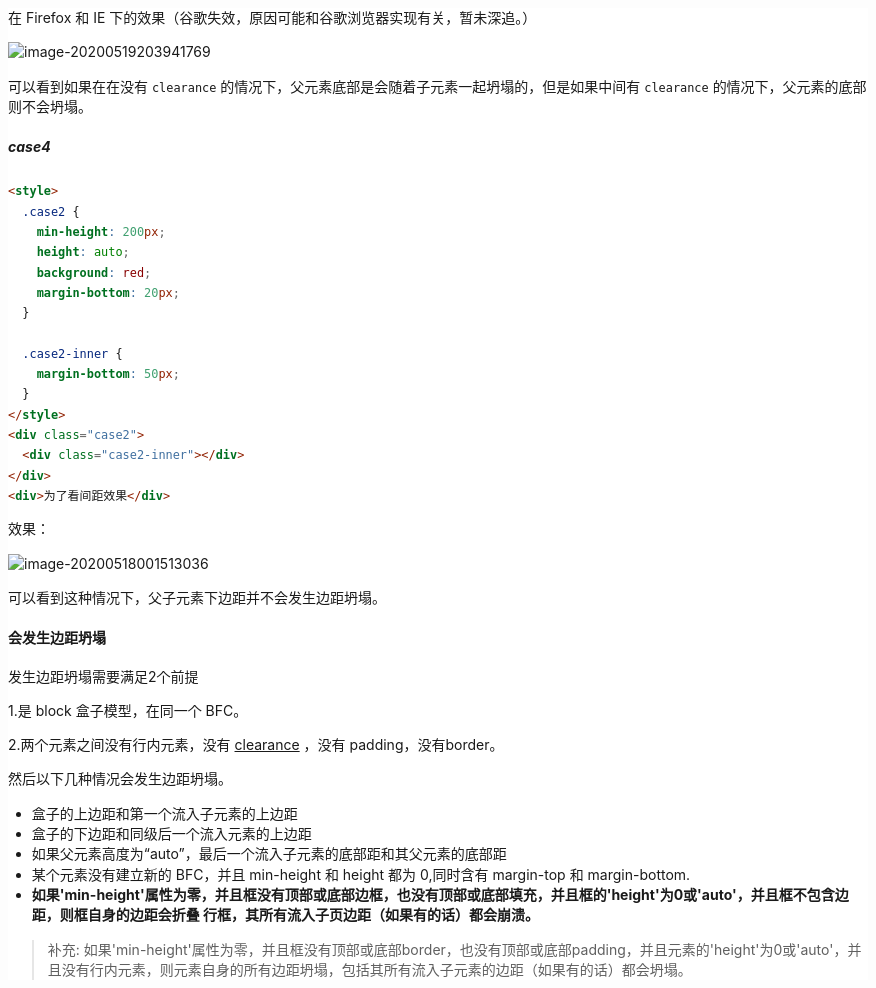 在 Firefox 和 IE 下的效果（谷歌失效，原因可能和谷歌浏览器实现有关，暂未深追。）

![image-20200519203941769](https://s3.qiufengh.com/blog/image-20200519203941769.png)

可以看到如果在在没有 `clearance` 的情况下，父元素底部是会随着子元素一起坍塌的，但是如果中间有 `clearance` 的情况下，父元素的底部则不会坍塌。

##### case4

```html
<style>
  .case2 {
    min-height: 200px;
    height: auto;
    background: red;
    margin-bottom: 20px;
  }

  .case2-inner {
    margin-bottom: 50px;
  }
</style>
<div class="case2">
  <div class="case2-inner"></div>
</div>
<div>为了看间距效果</div>
```

效果：

![image-20200518001513036](https://s3.qiufengh.com/blog/image-20200518001513036.png)

可以看到这种情况下，父子元素下边距并不会发生边距坍塌。

#### 会发生边距坍塌

发生边距坍塌需要满足2个前提

1.是 block 盒子模型，在同一个 BFC。

2.两个元素之间没有行内元素，没有 [clearance](https://www.w3.org/TR/CSS22/visuren.html#clearance)  ，没有 padding，没有border。

然后以下几种情况会发生边距坍塌。

- 盒子的上边距和第一个流入子元素的上边距
- 盒子的下边距和同级后一个流入元素的上边距
- 如果父元素高度为“auto”，最后一个流入子元素的底部距和其父元素的底部距
- 某个元素没有建立新的 BFC，并且 min-height 和 height 都为 0,同时含有 margin-top 和 margin-bottom.
- **如果'min-height'属性为零，并且框没有顶部或底部边框，也没有顶部或底部填充，并且框的'height'为0或'auto'，并且框不包含边距，则框自身的边距会折叠 行框，其所有流入子页边距（如果有的话）都会崩溃。**



> 补充: 如果'min-height'属性为零，并且框没有顶部或底部border，也没有顶部或底部padding，并且元素的'height'为0或'auto'，并且没有行内元素，则元素自身的所有边距坍塌，包括其所有流入子元素的边距（如果有的话）都会坍塌。


